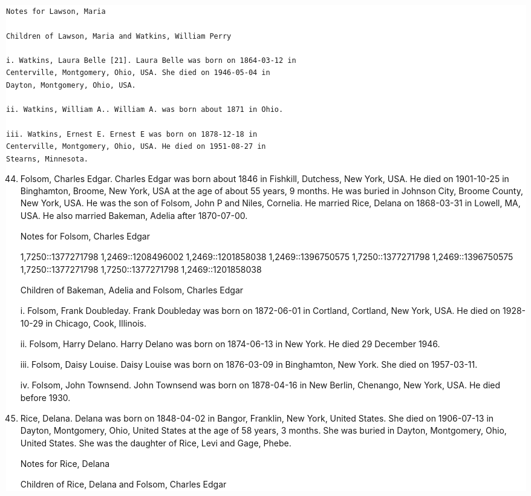     Notes for Lawson, Maria

    Children of Lawson, Maria and Watkins, William Perry

    i. Watkins, Laura Belle [21]. Laura Belle was born on 1864-03-12 in
    Centerville, Montgomery, Ohio, USA. She died on 1946-05-04 in
    Dayton, Montgomery, Ohio, USA.

    ii. Watkins, William A.. William A. was born about 1871 in Ohio.

    iii. Watkins, Ernest E. Ernest E was born on 1878-12-18 in
    Centerville, Montgomery, Ohio, USA. He died on 1951-08-27 in
    Stearns, Minnesota.

44. Folsom, Charles Edgar. Charles Edgar was born about 1846 in
    Fishkill, Dutchess, New York, USA. He died on 1901-10-25 in
    Binghamton, Broome, New York, USA at the age of about 55 years, 9
    months. He was buried in Johnson City, Broome County, New York, USA.
    He was the son of Folsom, John P and Niles, Cornelia. He married
    Rice, Delana on 1868-03-31 in Lowell, MA, USA. He also married
    Bakeman, Adelia after 1870-07-00.

    Notes for Folsom, Charles Edgar

    1,7250::1377271798
    1,2469::1208496002
    1,2469::1201858038
    1,2469::1396750575
    1,7250::1377271798
    1,2469::1396750575
    1,7250::1377271798
    1,7250::1377271798
    1,2469::1201858038

    Children of Bakeman, Adelia and Folsom, Charles Edgar

    i. Folsom, Frank Doubleday. Frank Doubleday was born on 1872-06-01
    in Cortland, Cortland, New York, USA. He died on 1928-10-29 in
    Chicago, Cook, Illinois.

    ii. Folsom, Harry Delano. Harry Delano was born on 1874-06-13 in New
    York. He died 29 December 1946.

    iii. Folsom, Daisy Louise. Daisy Louise was born on 1876-03-09 in
    Binghamton, New York. She died on 1957-03-11.

    iv. Folsom, John Townsend. John Townsend was born on 1878-04-16 in
    New Berlin, Chenango, New York, USA. He died before 1930.

45. Rice, Delana. Delana was born on 1848-04-02 in Bangor, Franklin, New
    York, United States. She died on 1906-07-13 in Dayton, Montgomery,
    Ohio, United States at the age of 58 years, 3 months. She was buried
    in Dayton, Montgomery, Ohio, United States. She was the daughter of
    Rice, Levi and Gage, Phebe.

    Notes for Rice, Delana

    Children of Rice, Delana and Folsom, Charles Edgar
